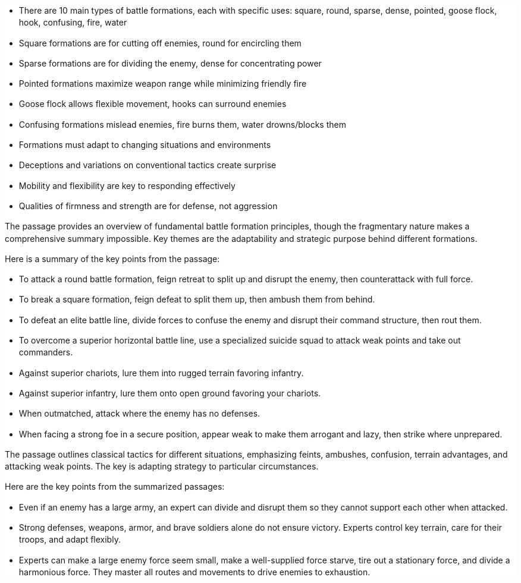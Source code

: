 - There are 10 main types of battle formations, each with specific uses: square, round, sparse, dense, pointed, goose flock, hook, confusing, fire, water

- Square formations are for cutting off enemies, round for encircling them

- Sparse formations are for dividing the enemy, dense for concentrating power

- Pointed formations maximize weapon range while minimizing friendly fire

- Goose flock allows flexible movement, hooks can surround enemies 

- Confusing formations mislead enemies, fire burns them, water drowns/blocks them

- Formations must adapt to changing situations and environments 

- Deceptions and variations on conventional tactics create surprise

- Mobility and flexibility are key to responding effectively

- Qualities of firmness and strength are for defense, not aggression

The passage provides an overview of fundamental battle formation principles, though the fragmentary nature makes a comprehensive summary impossible. Key themes are the adaptability and strategic purpose behind different formations.

 Here is a summary of the key points from the passage:

- To attack a round battle formation, feign retreat to split up and disrupt the enemy, then counterattack with full force. 

- To break a square formation, feign defeat to split them up, then ambush them from behind.

- To defeat an elite battle line, divide forces to confuse the enemy and disrupt their command structure, then rout them.  

- To overcome a superior horizontal battle line, use a specialized suicide squad to attack weak points and take out commanders.

- Against superior chariots, lure them into rugged terrain favoring infantry. 

- Against superior infantry, lure them onto open ground favoring your chariots.

- When outmatched, attack where the enemy has no defenses. 

- When facing a strong foe in a secure position, appear weak to make them arrogant and lazy, then strike where unprepared.

The passage outlines classical tactics for different situations, emphasizing feints, ambushes, confusion, terrain advantages, and attacking weak points. The key is adapting strategy to particular circumstances.

 Here are the key points from the summarized passages:

- Even if an enemy has a large army, an expert can divide and disrupt them so they cannot support each other when attacked. 

- Strong defenses, weapons, armor, and brave soldiers alone do not ensure victory. Experts control key terrain, care for their troops, and adapt flexibly. 

- Experts can make a large enemy force seem small, make a well-supplied force starve, tire out a stationary force, and divide a harmonious force. They master all routes and movements to drive enemies to exhaustion.
